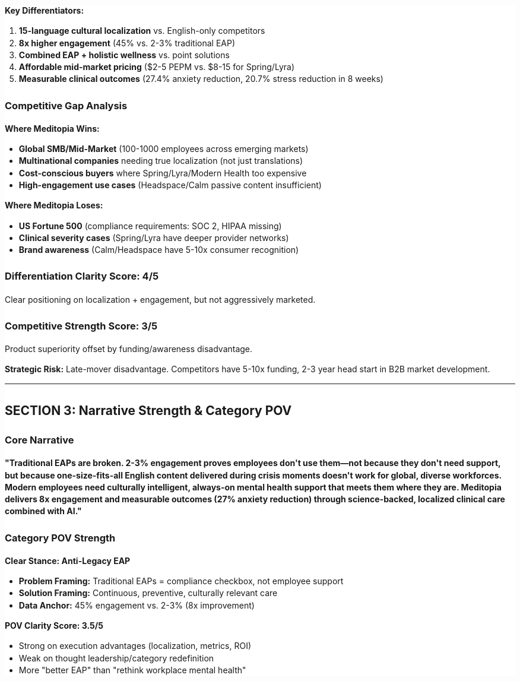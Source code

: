 **Key Differentiators:**
1. **15-language cultural localization** vs. English-only competitors
2. **8x higher engagement** (45% vs. 2-3% traditional EAP)
3. **Combined EAP + holistic wellness** vs. point solutions
4. **Affordable mid-market pricing** ($2-5 PEPM vs. $8-15 for Spring/Lyra)
5. **Measurable clinical outcomes** (27.4% anxiety reduction, 20.7% stress reduction in 8 weeks)

### Competitive Gap Analysis

**Where Meditopia Wins:**
- **Global SMB/Mid-Market** (100-1000 employees across emerging markets)
- **Multinational companies** needing true localization (not just translations)
- **Cost-conscious buyers** where Spring/Lyra/Modern Health too expensive
- **High-engagement use cases** (Headspace/Calm passive content insufficient)

**Where Meditopia Loses:**
- **US Fortune 500** (compliance requirements: SOC 2, HIPAA missing)
- **Clinical severity cases** (Spring/Lyra have deeper provider networks)
- **Brand awareness** (Calm/Headspace have 5-10x consumer recognition)

### Differentiation Clarity Score: 4/5
Clear positioning on localization + engagement, but not aggressively marketed.

### Competitive Strength Score: 3/5
Product superiority offset by funding/awareness disadvantage.

**Strategic Risk:** Late-mover disadvantage. Competitors have 5-10x funding, 2-3 year head start in B2B market development.

---

## SECTION 3: Narrative Strength & Category POV

### Core Narrative
**"Traditional EAPs are broken. 2-3% engagement proves employees don't use them—not because they don't need support, but because one-size-fits-all English content delivered during crisis moments doesn't work for global, diverse workforces. Modern employees need culturally intelligent, always-on mental health support that meets them where they are. Meditopia delivers 8x engagement and measurable outcomes (27% anxiety reduction) through science-backed, localized clinical care combined with AI."**

### Category POV Strength

**Clear Stance: Anti-Legacy EAP**
- **Problem Framing:** Traditional EAPs = compliance checkbox, not employee support
- **Solution Framing:** Continuous, preventive, culturally relevant care
- **Data Anchor:** 45% engagement vs. 2-3% (8x improvement)

**POV Clarity Score: 3.5/5**
- Strong on execution advantages (localization, metrics, ROI)
- Weak on thought leadership/category redefinition
- More "better EAP" than "rethink workplace mental health"
